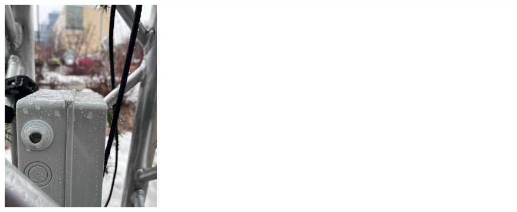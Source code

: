 <img align="center" width="30%" height="10%" src="https://github.com/FOXTROTDELTALIMA/H23_V13_inspirations_LAFRENIERE/blob/main/Mycellium/inspirations/Nexum_capteur.png">
